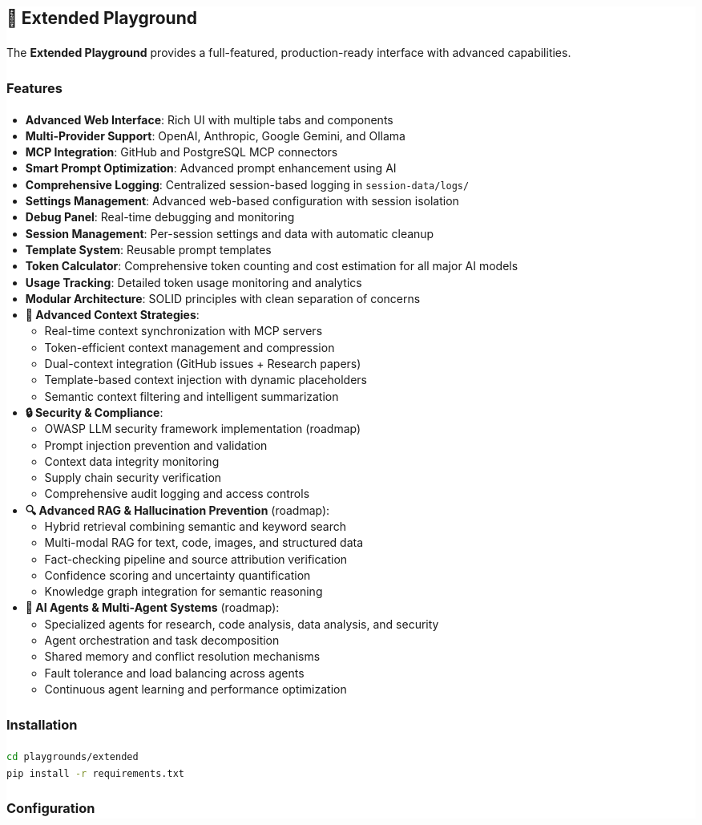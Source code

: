 ## 🌟 Extended Playground

The **Extended Playground** provides a full-featured, production-ready interface with advanced capabilities.

### Features

- **Advanced Web Interface**: Rich UI with multiple tabs and components
- **Multi-Provider Support**: OpenAI, Anthropic, Google Gemini, and Ollama
- **MCP Integration**: GitHub and PostgreSQL MCP connectors
- **Smart Prompt Optimization**: Advanced prompt enhancement using AI
- **Comprehensive Logging**: Centralized session-based logging in `session-data/logs/`
- **Settings Management**: Advanced web-based configuration with session isolation
- **Debug Panel**: Real-time debugging and monitoring
- **Session Management**: Per-session settings and data with automatic cleanup
- **Template System**: Reusable prompt templates
- **Token Calculator**: Comprehensive token counting and cost estimation for all major AI models
- **Usage Tracking**: Detailed token usage monitoring and analytics
- **Modular Architecture**: SOLID principles with clean separation of concerns
- **🧠 Advanced Context Strategies**: 
  - Real-time context synchronization with MCP servers
  - Token-efficient context management and compression
  - Dual-context integration (GitHub issues + Research papers)
  - Template-based context injection with dynamic placeholders
  - Semantic context filtering and intelligent summarization
- **🔒 Security & Compliance**: 
  - OWASP LLM security framework implementation (roadmap)
  - Prompt injection prevention and validation
  - Context data integrity monitoring
  - Supply chain security verification
  - Comprehensive audit logging and access controls
- **🔍 Advanced RAG & Hallucination Prevention** (roadmap):
  - Hybrid retrieval combining semantic and keyword search
  - Multi-modal RAG for text, code, images, and structured data
  - Fact-checking pipeline and source attribution verification
  - Confidence scoring and uncertainty quantification
  - Knowledge graph integration for semantic reasoning
- **🤖 AI Agents & Multi-Agent Systems** (roadmap):
  - Specialized agents for research, code analysis, data analysis, and security
  - Agent orchestration and task decomposition
  - Shared memory and conflict resolution mechanisms
  - Fault tolerance and load balancing across agents
  - Continuous agent learning and performance optimization

### Installation

```bash
cd playgrounds/extended
pip install -r requirements.txt
```

### Configuration
